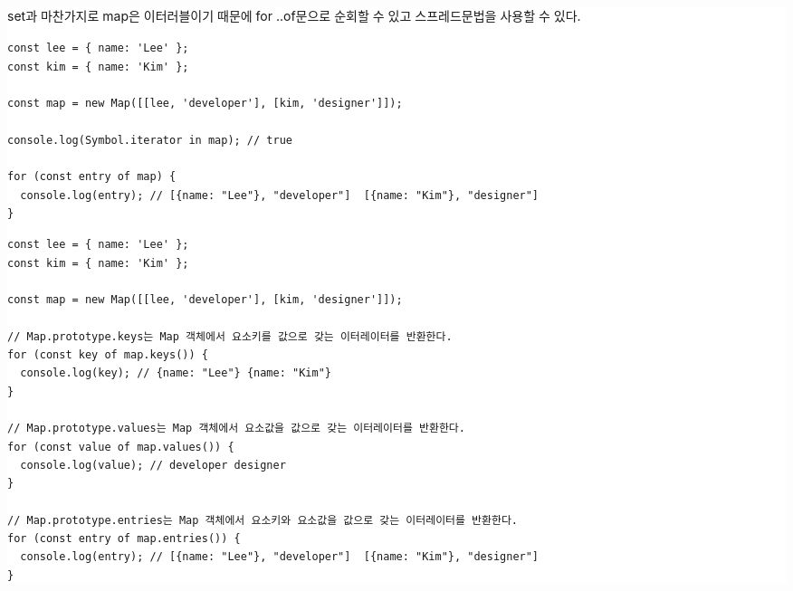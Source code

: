 set과 마찬가지로 map은 이터러블이기 때문에 for ..of문으로 순회할 수 있고 스프레드문법을 사용할 수 있다.

```
const lee = { name: 'Lee' };
const kim = { name: 'Kim' };

const map = new Map([[lee, 'developer'], [kim, 'designer']]);

console.log(Symbol.iterator in map); // true

for (const entry of map) {
  console.log(entry); // [{name: "Lee"}, "developer"]  [{name: "Kim"}, "designer"]
}
```

```
const lee = { name: 'Lee' };
const kim = { name: 'Kim' };

const map = new Map([[lee, 'developer'], [kim, 'designer']]);

// Map.prototype.keys는 Map 객체에서 요소키를 값으로 갖는 이터레이터를 반환한다.
for (const key of map.keys()) {
  console.log(key); // {name: "Lee"} {name: "Kim"}
}

// Map.prototype.values는 Map 객체에서 요소값을 값으로 갖는 이터레이터를 반환한다.
for (const value of map.values()) {
  console.log(value); // developer designer
}

// Map.prototype.entries는 Map 객체에서 요소키와 요소값을 값으로 갖는 이터레이터를 반환한다.
for (const entry of map.entries()) {
  console.log(entry); // [{name: "Lee"}, "developer"]  [{name: "Kim"}, "designer"]
}
```
